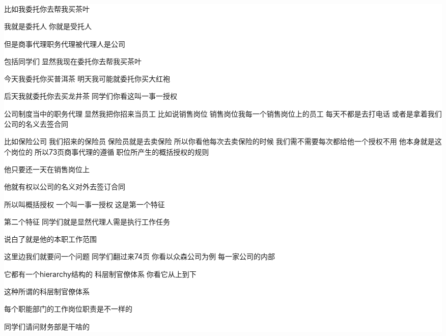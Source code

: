 比如我委托你去帮我买茶叶

我就是委托人
你就是受托人

但是商事代理职务代理被代理人是公司

包括同学们
显然我现在委托你去帮我买茶叶

今天我委托你买普洱茶
明天我可能就委托你买大红袍

后天我就委托你去买龙井茶
同学们你看这叫一事一授权

公司制度当中的职务代理
显然我把你招来当员工
比如说销售岗位
销售岗位我每一个销售岗位上的员工
每天不都是去打电话
或者是拿着我们公司的名义去签合同

比如保险公司
我们招来的保险员
保险员就是去卖保险
所以你看他每次去卖保险的时候
我们需不需要每次都给他一个授权不用
他本身就是这个岗位的
所以73页商事代理的遵循
职位所产生的概括授权的规则

他只要还一天在销售岗位上

他就有权以公司的名义对外去签订合同

所以叫概括授权
一个叫一事一授权
这是第一个特征

第二个特征
同学们就是显然代理人需是执行工作任务

说白了就是他的本职工作范围

这里边我们就要问一个问题
同学们翻过来74页
你看以众森公司为例
每一家公司的内部

它都有一个hierarchy结构的
科层制官僚体系
你看它从上到下

这种所谓的科层制官僚体系

每个职能部门的工作岗位职责是不一样的

同学们请问财务部是干啥的
